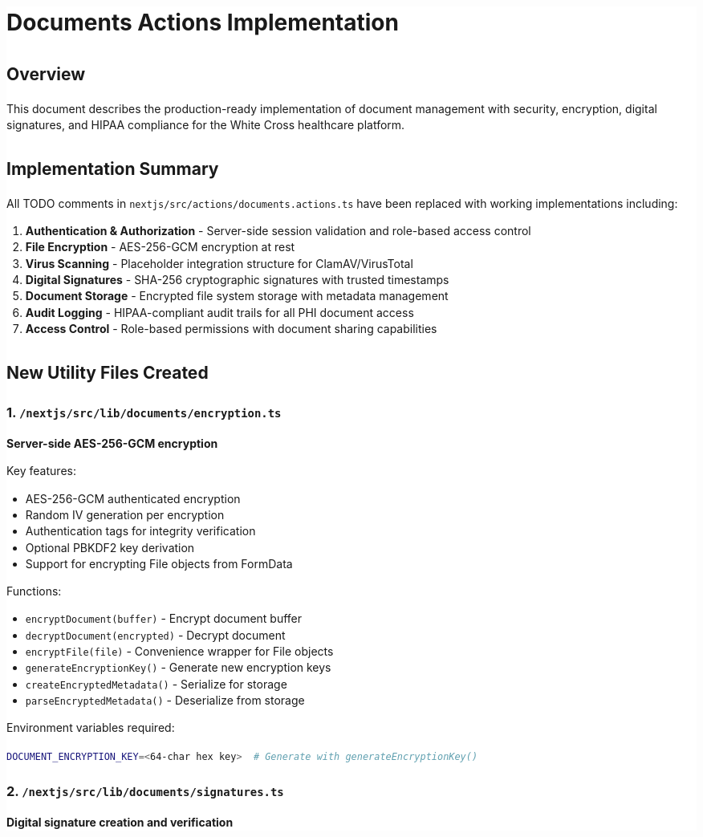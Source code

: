 # Documents Actions Implementation

## Overview

This document describes the production-ready implementation of document management with security, encryption, digital signatures, and HIPAA compliance for the White Cross healthcare platform.

## Implementation Summary

All TODO comments in `nextjs/src/actions/documents.actions.ts` have been replaced with working implementations including:

1. **Authentication & Authorization** - Server-side session validation and role-based access control
2. **File Encryption** - AES-256-GCM encryption at rest
3. **Virus Scanning** - Placeholder integration structure for ClamAV/VirusTotal
4. **Digital Signatures** - SHA-256 cryptographic signatures with trusted timestamps
5. **Document Storage** - Encrypted file system storage with metadata management
6. **Audit Logging** - HIPAA-compliant audit trails for all PHI document access
7. **Access Control** - Role-based permissions with document sharing capabilities

## New Utility Files Created

### 1. `/nextjs/src/lib/documents/encryption.ts`

**Server-side AES-256-GCM encryption**

Key features:
- AES-256-GCM authenticated encryption
- Random IV generation per encryption
- Authentication tags for integrity verification
- Optional PBKDF2 key derivation
- Support for encrypting File objects from FormData

Functions:
- `encryptDocument(buffer)` - Encrypt document buffer
- `decryptDocument(encrypted)` - Decrypt document
- `encryptFile(file)` - Convenience wrapper for File objects
- `generateEncryptionKey()` - Generate new encryption keys
- `createEncryptedMetadata()` - Serialize for storage
- `parseEncryptedMetadata()` - Deserialize from storage

Environment variables required:
```bash
DOCUMENT_ENCRYPTION_KEY=<64-char hex key>  # Generate with generateEncryptionKey()
```

### 2. `/nextjs/src/lib/documents/signatures.ts`

**Digital signature creation and verification**
